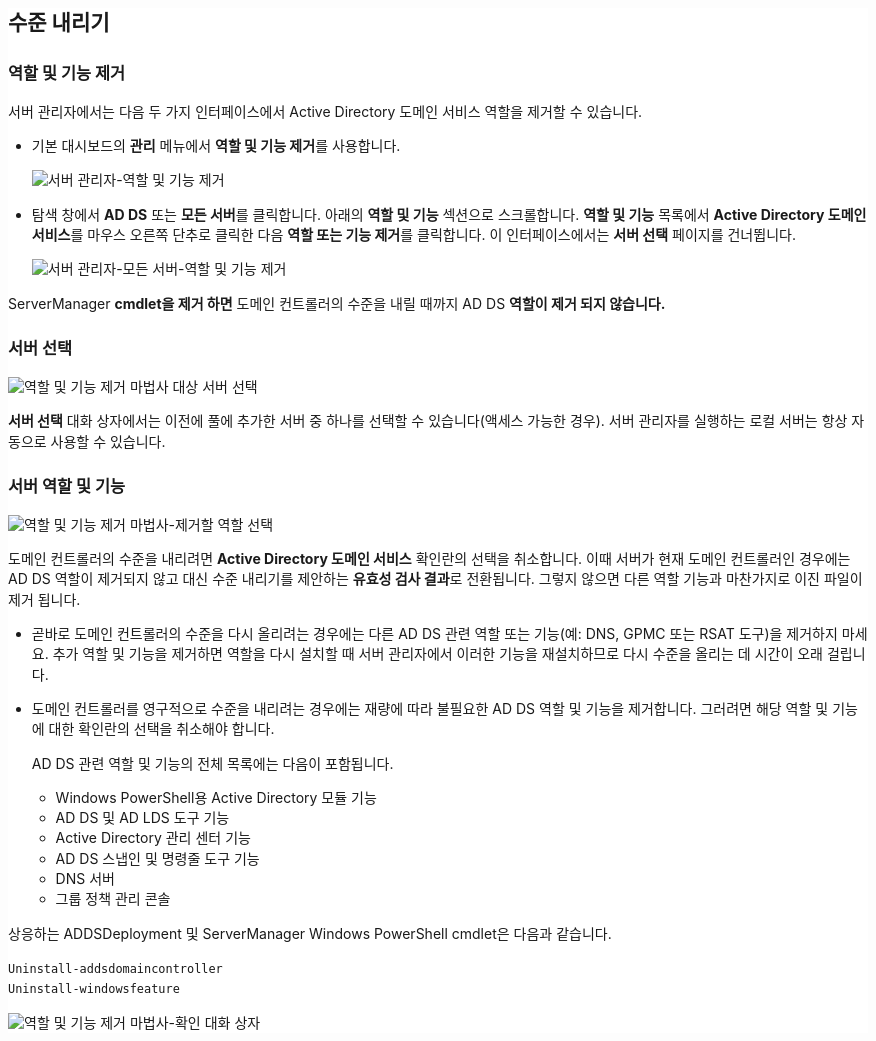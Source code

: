 ## <a name="demote"></a>수준 내리기  
  
### <a name="remove-roles-and-features"></a>역할 및 기능 제거

서버 관리자에서는 다음 두 가지 인터페이스에서 Active Directory 도메인 서비스 역할을 제거할 수 있습니다.  
  
* 기본 대시보드의 **관리** 메뉴에서 **역할 및 기능 제거**를 사용합니다.  

   ![서버 관리자-역할 및 기능 제거](media/Demoting-Domain-Controllers-and-Domains--Level-200-/ADDS_RRW_TR_Manage.png)  

* 탐색 창에서 **AD DS** 또는 **모든 서버**를 클릭합니다. 아래의 **역할 및 기능** 섹션으로 스크롤합니다. **역할 및 기능** 목록에서 **Active Directory 도메인 서비스**를 마우스 오른쪽 단추로 클릭한 다음 **역할 또는 기능 제거**를 클릭합니다. 이 인터페이스에서는 **서버 선택** 페이지를 건너뜁니다.  

   ![서버 관리자-모든 서버-역할 및 기능 제거](media/Demoting-Domain-Controllers-and-Domains--Level-200-/ADDS_RRW_TR_ServerSelection.png)  

ServerManager **cmdlet을 제거 하면** 도메인 컨트롤러의 수준을 내릴 때까지 AD DS **역할이 제거 되지 않습니다.**
  
### <a name="server-selection"></a>서버 선택

![역할 및 기능 제거 마법사 대상 서버 선택](media/Demoting-Domain-Controllers-and-Domains--Level-200-/ADDS_RRW_TR_ServerSelection2.png)  

**서버 선택** 대화 상자에서는 이전에 풀에 추가한 서버 중 하나를 선택할 수 있습니다(액세스 가능한 경우). 서버 관리자를 실행하는 로컬 서버는 항상 자동으로 사용할 수 있습니다.  

### <a name="server-roles-and-features"></a>서버 역할 및 기능

![역할 및 기능 제거 마법사-제거할 역할 선택](media/Demoting-Domain-Controllers-and-Domains--Level-200-/ADDS_RRW_TR_ServerRoles.png)  

도메인 컨트롤러의 수준을 내리려면 **Active Directory 도메인 서비스** 확인란의 선택을 취소합니다. 이때 서버가 현재 도메인 컨트롤러인 경우에는 AD DS 역할이 제거되지 않고 대신 수준 내리기를 제안하는 **유효성 검사 결과**로 전환됩니다. 그렇지 않으면 다른 역할 기능과 마찬가지로 이진 파일이 제거 됩니다.  

* 곧바로 도메인 컨트롤러의 수준을 다시 올리려는 경우에는 다른 AD DS 관련 역할 또는 기능(예: DNS, GPMC 또는 RSAT 도구)을 제거하지 마세요. 추가 역할 및 기능을 제거하면 역할을 다시 설치할 때 서버 관리자에서 이러한 기능을 재설치하므로 다시 수준을 올리는 데 시간이 오래 걸립니다.  
* 도메인 컨트롤러를 영구적으로 수준을 내리려는 경우에는 재량에 따라 불필요한 AD DS 역할 및 기능을 제거합니다. 그러려면 해당 역할 및 기능에 대한 확인란의 선택을 취소해야 합니다.  

   AD DS 관련 역할 및 기능의 전체 목록에는 다음이 포함됩니다.  
  
   * Windows PowerShell용 Active Directory 모듈 기능  
   * AD DS 및 AD LDS 도구 기능  
   * Active Directory 관리 센터 기능  
   * AD DS 스냅인 및 명령줄 도구 기능  
   * DNS 서버  
   * 그룹 정책 관리 콘솔  
  
상응하는 ADDSDeployment 및 ServerManager Windows PowerShell cmdlet은 다음과 같습니다.  
  
```
Uninstall-addsdomaincontroller  
Uninstall-windowsfeature  
```

![역할 및 기능 제거 마법사-확인 대화 상자](media/Demoting-Domain-Controllers-and-Domains--Level-200-/ADDS_RRW_TR_RemoveFeatures.png)  

